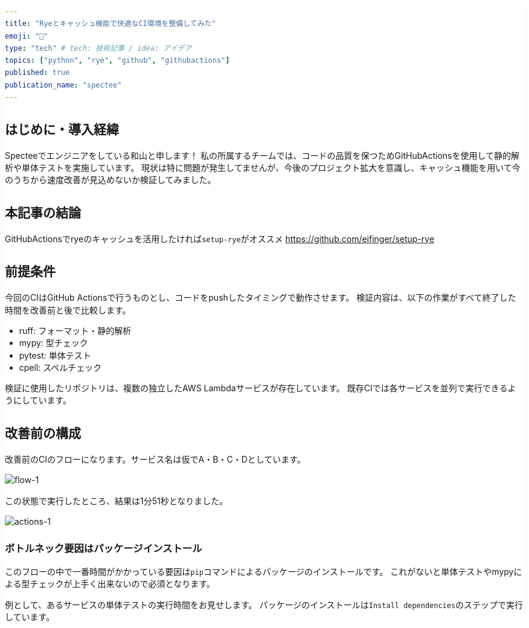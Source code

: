 ```yaml
---
title: "Ryeとキャッシュ機能で快適なCI環境を整備してみた"
emoji: "🐰"
type: "tech" # tech: 技術記事 / idea: アイデア
topics: ["python", "rye", "github", "githubactions"]
published: true
publication_name: "spectee"
---
```


## はじめに・導入経緯

Specteeでエンジニアをしている和山と申します！
私の所属するチームでは、コードの品質を保つためGitHubActionsを使用して静的解析や単体テストを実施しています。
現状は特に問題が発生してませんが、今後のプロジェクト拡大を意識し、キャッシュ機能を用いて今のうちから速度改善が見込めないか検証してみました。

## 本記事の結論

GitHubActionsでryeのキャッシュを活用したければ`setup-rye`がオススメ
https://github.com/eifinger/setup-rye

## 前提条件

今回のCIはGitHub Actionsで行うものとし、コードをpushしたタイミングで動作させます。
検証内容は、以下の作業がすべて終了した時間を改善前と後で比較します。

- ruff: フォーマット・静的解析
- mypy: 型チェック
- pytest: 単体テスト
- cpell: スペルチェック

検証に使用したリポジトリは、複数の独立したAWS Lambdaサービスが存在しています。
既存CIでは各サービスを並列で実行できるようにしています。

## 改善前の構成

改善前のCIのフローになります。サービス名は仮でA・B・C・Dとしています。

![flow-1](https://storage.googleapis.com/zenn-user-upload/967c514dfa4c-20241015.png)

この状態で実行したところ、結果は1分51秒となりました。

![actions-1](https://storage.googleapis.com/zenn-user-upload/06e364000bed-20241015.png)

### ボトルネック要因はパッケージインストール

このフローの中で一番時間がかかっている要因は`pip`コマンドによるパッケージのインストールです。
これがないと単体テストやmypyによる型チェックが上手く出来ないので必須となります。

例として、あるサービスの単体テストの実行時間をお見せします。
パッケージのインストールは`Install dependencies`のステップで実行しています。

